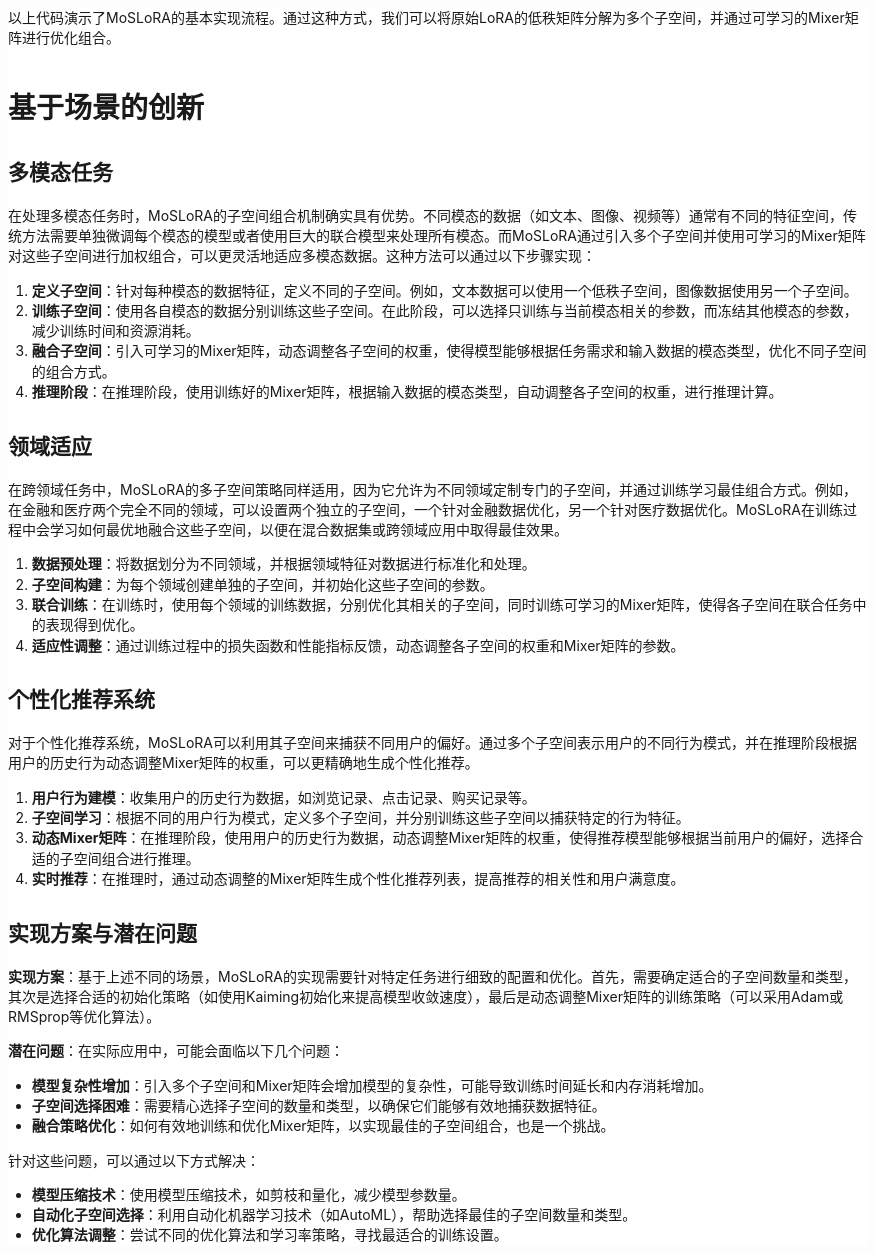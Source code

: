 以上代码演示了MoSLoRA的基本实现流程。通过这种方式，我们可以将原始LoRA的低秩矩阵分解为多个子空间，并通过可学习的Mixer矩阵进行优化组合。

# 基于场景的创新

## 多模态任务

在处理多模态任务时，MoSLoRA的子空间组合机制确实具有优势。不同模态的数据（如文本、图像、视频等）通常有不同的特征空间，传统方法需要单独微调每个模态的模型或者使用巨大的联合模型来处理所有模态。而MoSLoRA通过引入多个子空间并使用可学习的Mixer矩阵对这些子空间进行加权组合，可以更灵活地适应多模态数据。这种方法可以通过以下步骤实现：

1. **定义子空间**：针对每种模态的数据特征，定义不同的子空间。例如，文本数据可以使用一个低秩子空间，图像数据使用另一个子空间。
2. **训练子空间**：使用各自模态的数据分别训练这些子空间。在此阶段，可以选择只训练与当前模态相关的参数，而冻结其他模态的参数，减少训练时间和资源消耗。
3. **融合子空间**：引入可学习的Mixer矩阵，动态调整各子空间的权重，使得模型能够根据任务需求和输入数据的模态类型，优化不同子空间的组合方式。
4. **推理阶段**：在推理阶段，使用训练好的Mixer矩阵，根据输入数据的模态类型，自动调整各子空间的权重，进行推理计算。

## 领域适应

在跨领域任务中，MoSLoRA的多子空间策略同样适用，因为它允许为不同领域定制专门的子空间，并通过训练学习最佳组合方式。例如，在金融和医疗两个完全不同的领域，可以设置两个独立的子空间，一个针对金融数据优化，另一个针对医疗数据优化。MoSLoRA在训练过程中会学习如何最优地融合这些子空间，以便在混合数据集或跨领域应用中取得最佳效果。

1. **数据预处理**：将数据划分为不同领域，并根据领域特征对数据进行标准化和处理。
2. **子空间构建**：为每个领域创建单独的子空间，并初始化这些子空间的参数。
3. **联合训练**：在训练时，使用每个领域的训练数据，分别优化其相关的子空间，同时训练可学习的Mixer矩阵，使得各子空间在联合任务中的表现得到优化。
4. **适应性调整**：通过训练过程中的损失函数和性能指标反馈，动态调整各子空间的权重和Mixer矩阵的参数。

## 个性化推荐系统

对于个性化推荐系统，MoSLoRA可以利用其子空间来捕获不同用户的偏好。通过多个子空间表示用户的不同行为模式，并在推理阶段根据用户的历史行为动态调整Mixer矩阵的权重，可以更精确地生成个性化推荐。

1. **用户行为建模**：收集用户的历史行为数据，如浏览记录、点击记录、购买记录等。
2. **子空间学习**：根据不同的用户行为模式，定义多个子空间，并分别训练这些子空间以捕获特定的行为特征。
3. **动态Mixer矩阵**：在推理阶段，使用用户的历史行为数据，动态调整Mixer矩阵的权重，使得推荐模型能够根据当前用户的偏好，选择合适的子空间组合进行推理。
4. **实时推荐**：在推理时，通过动态调整的Mixer矩阵生成个性化推荐列表，提高推荐的相关性和用户满意度。

## 实现方案与潜在问题

**实现方案**：基于上述不同的场景，MoSLoRA的实现需要针对特定任务进行细致的配置和优化。首先，需要确定适合的子空间数量和类型，其次是选择合适的初始化策略（如使用Kaiming初始化来提高模型收敛速度），最后是动态调整Mixer矩阵的训练策略（可以采用Adam或RMSprop等优化算法）。

**潜在问题**：在实际应用中，可能会面临以下几个问题：

- **模型复杂性增加**：引入多个子空间和Mixer矩阵会增加模型的复杂性，可能导致训练时间延长和内存消耗增加。
- **子空间选择困难**：需要精心选择子空间的数量和类型，以确保它们能够有效地捕获数据特征。
- **融合策略优化**：如何有效地训练和优化Mixer矩阵，以实现最佳的子空间组合，也是一个挑战。

针对这些问题，可以通过以下方式解决：

- **模型压缩技术**：使用模型压缩技术，如剪枝和量化，减少模型参数量。
- **自动化子空间选择**：利用自动化机器学习技术（如AutoML），帮助选择最佳的子空间数量和类型。
- **优化算法调整**：尝试不同的优化算法和学习率策略，寻找最适合的训练设置。








